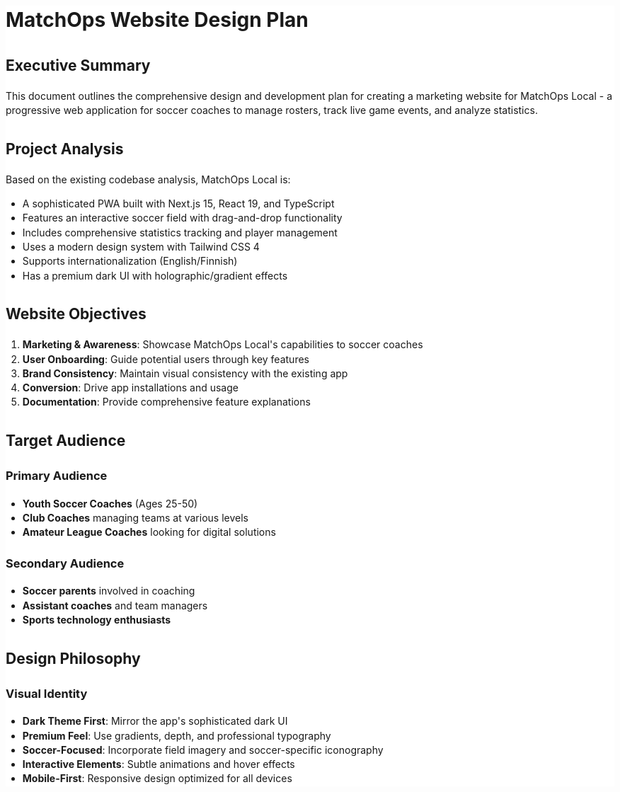 # MatchOps Website Design Plan

## Executive Summary

This document outlines the comprehensive design and development plan for creating a marketing website for MatchOps Local - a progressive web application for soccer coaches to manage rosters, track live game events, and analyze statistics.

## Project Analysis

Based on the existing codebase analysis, MatchOps Local is:
- A sophisticated PWA built with Next.js 15, React 19, and TypeScript
- Features an interactive soccer field with drag-and-drop functionality
- Includes comprehensive statistics tracking and player management
- Uses a modern design system with Tailwind CSS 4
- Supports internationalization (English/Finnish)
- Has a premium dark UI with holographic/gradient effects

## Website Objectives

1. **Marketing & Awareness**: Showcase MatchOps Local's capabilities to soccer coaches
2. **User Onboarding**: Guide potential users through key features
3. **Brand Consistency**: Maintain visual consistency with the existing app
4. **Conversion**: Drive app installations and usage
5. **Documentation**: Provide comprehensive feature explanations

## Target Audience

### Primary Audience
- **Youth Soccer Coaches** (Ages 25-50)
- **Club Coaches** managing teams at various levels
- **Amateur League Coaches** looking for digital solutions

### Secondary Audience
- **Soccer parents** involved in coaching
- **Assistant coaches** and team managers
- **Sports technology enthusiasts**

## Design Philosophy

### Visual Identity
- **Dark Theme First**: Mirror the app's sophisticated dark UI
- **Premium Feel**: Use gradients, depth, and professional typography
- **Soccer-Focused**: Incorporate field imagery and soccer-specific iconography
- **Interactive Elements**: Subtle animations and hover effects
- **Mobile-First**: Responsive design optimized for all devices

